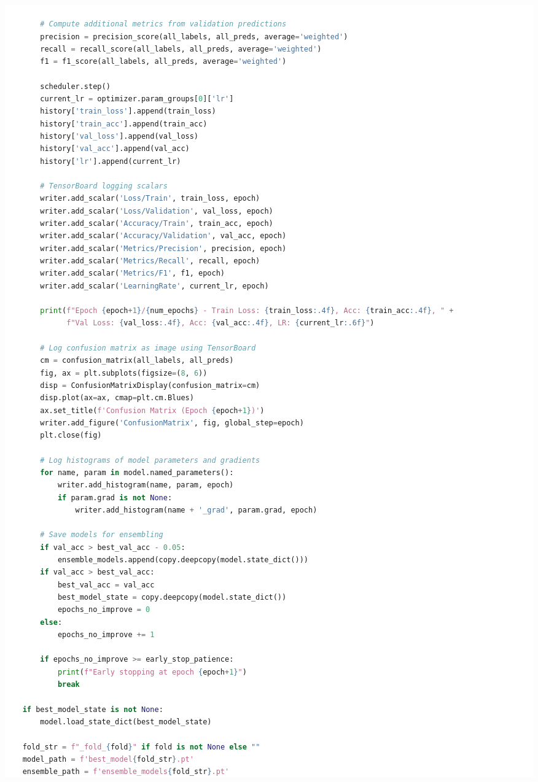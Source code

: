 ```python
        
        # Compute additional metrics from validation predictions
        precision = precision_score(all_labels, all_preds, average='weighted')
        recall = recall_score(all_labels, all_preds, average='weighted')
        f1 = f1_score(all_labels, all_preds, average='weighted')
        
        scheduler.step()
        current_lr = optimizer.param_groups[0]['lr']
        history['train_loss'].append(train_loss)
        history['train_acc'].append(train_acc)
        history['val_loss'].append(val_loss)
        history['val_acc'].append(val_acc)
        history['lr'].append(current_lr)
        
        # TensorBoard logging scalars
        writer.add_scalar('Loss/Train', train_loss, epoch)
        writer.add_scalar('Loss/Validation', val_loss, epoch)
        writer.add_scalar('Accuracy/Train', train_acc, epoch)
        writer.add_scalar('Accuracy/Validation', val_acc, epoch)
        writer.add_scalar('Metrics/Precision', precision, epoch)
        writer.add_scalar('Metrics/Recall', recall, epoch)
        writer.add_scalar('Metrics/F1', f1, epoch)
        writer.add_scalar('LearningRate', current_lr, epoch)
        
        print(f"Epoch {epoch+1}/{num_epochs} - Train Loss: {train_loss:.4f}, Acc: {train_acc:.4f}, " +
              f"Val Loss: {val_loss:.4f}, Acc: {val_acc:.4f}, LR: {current_lr:.6f}")
        
        # Log confusion matrix as image using TensorBoard
        cm = confusion_matrix(all_labels, all_preds)
        fig, ax = plt.subplots(figsize=(8, 6))
        disp = ConfusionMatrixDisplay(confusion_matrix=cm)
        disp.plot(ax=ax, cmap=plt.cm.Blues)
        ax.set_title(f'Confusion Matrix (Epoch {epoch+1})')
        writer.add_figure('ConfusionMatrix', fig, global_step=epoch)
        plt.close(fig)
        
        # Log histograms of model parameters and gradients
        for name, param in model.named_parameters():
            writer.add_histogram(name, param, epoch)
            if param.grad is not None:
                writer.add_histogram(name + '_grad', param.grad, epoch)
        
        # Save models for ensembling
        if val_acc > best_val_acc - 0.05:
            ensemble_models.append(copy.deepcopy(model.state_dict()))
        if val_acc > best_val_acc:
            best_val_acc = val_acc
            best_model_state = copy.deepcopy(model.state_dict())
            epochs_no_improve = 0
        else:
            epochs_no_improve += 1
            
        if epochs_no_improve >= early_stop_patience:
            print(f"Early stopping at epoch {epoch+1}")
            break
    
    if best_model_state is not None:
        model.load_state_dict(best_model_state)
    
    fold_str = f"_fold_{fold}" if fold is not None else ""
    model_path = f'best_model{fold_str}.pt'
    ensemble_path = f'ensemble_models{fold_str}.pt'
```